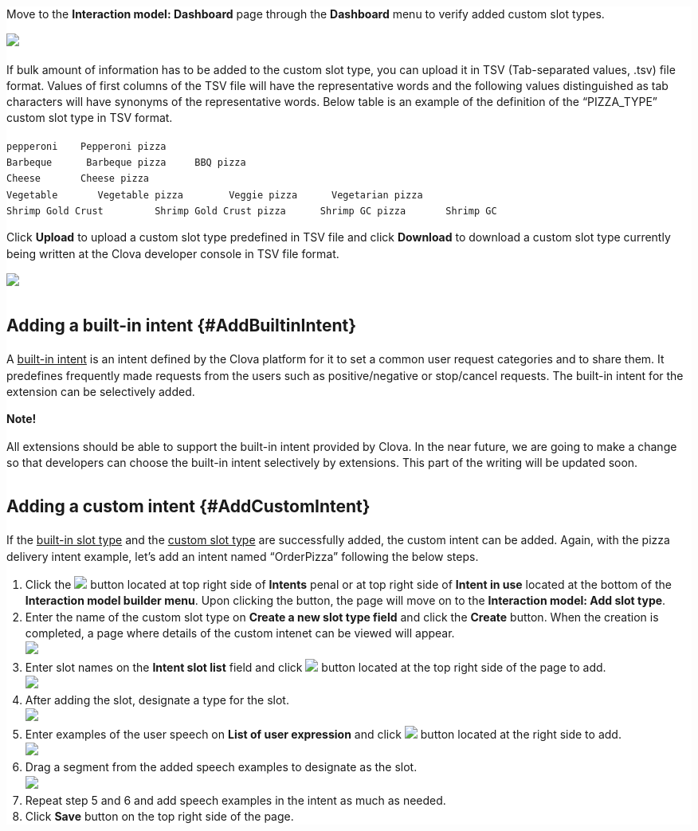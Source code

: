 Move to the **Interaction model: Dashboard** page through the <strong>Dashboard</strong> menu to verify added custom slot types.

![](/DevConsole/Resources/Images/DevConsole-Added_Custom_Slot.png)

If bulk amount of information has to be added to the custom slot type, you can upload it in TSV (Tab-separated values, .tsv) file format. Values of first columns of the TSV file will have the representative words and the following values distinguished as tab characters will have synonyms of the representative words. Below table is an example of the definition of the “PIZZA_TYPE” custom slot type in TSV format.

```
pepperoni    Pepperoni pizza
Barbeque      Barbeque pizza     BBQ pizza
Cheese       Cheese pizza
Vegetable       Vegetable pizza        Veggie pizza      Vegetarian pizza
Shrimp Gold Crust         Shrimp Gold Crust pizza      Shrimp GC pizza       Shrimp GC
```

Click **Upload** to upload a custom slot type predefined in TSV file and click **Download** to download a custom slot type currently being written at the Clova developer console in TSV file format.

![](/DevConsole/Resources/Images/DevConsole-Custom_Slot_Upload_and_Download_Button.png)

## Adding a built-in intent {#AddBuiltinIntent}

A [built-in intent](#Intent) is an intent defined by the Clova platform for it to set a common user request categories and to share them. It predefines frequently made requests from the users such as positive/negative or stop/cancel requests. The built-in intent for the extension can be selectively added.

<div class="note">
  <p><strong>Note!</strong></p>
  <p>All extensions should be able to support the built-in intent provided by Clova. In the near future, we are going to make a change so that developers can choose the built-in intent selectively by extensions. This part of the writing will be updated soon.</p>
</div>

## Adding a custom intent {#AddCustomIntent}
If the [built-in slot type](#AddBuiltinSlotType) and the [custom slot type](#AddCustomSlotType) are successfully added, the custom intent can be added.  Again, with the pizza delivery intent example, let’s add an intent named “OrderPizza” following the below steps.

<ol>
  <li>Click the <img src="/DevConsole/Resources/Images/DevConsole-Plus_Button.png" /> button located at top right side of <strong>Intents</strong> penal or at top right side of <strong>Intent in use</strong> located at the bottom of the <strong>Interaction model builder menu</strong>. Upon clicking the button, the page will move on to the <strong>Interaction model: Add slot type</strong>.</li>
  <li>Enter the name of the custom slot type on <strong>Create a new slot type field</strong> and click the <strong>Create</strong> button. When the creation is completed, a page where details of the custom intenet can be viewed will appear.</li>
  <img src="/DevConsole/Resources/Images/DevConsole-Add_Custom_Intent_1.png" />
  <li>Enter slot names on the <strong>Intent slot list</strong> field and click <img src="/DevConsole/Resources/Images/DevConsole-Plus_Button.png" /> button located at the top right side of the page to add.</li>
  <img src="/DevConsole/Resources/Images/DevConsole-Add_Custom_Intent_2.png" />
  <li>After adding the slot, designate a type for the slot.</li>
  <img src="/DevConsole/Resources/Images/DevConsole-Add_Custom_Intent_3.png" />
  <li>Enter examples of the user speech on <strong>List of user expression</strong> and click <img src="/DevConsole/Resources/Images/DevConsole-Plus_Button.png" /> button located at the right side to add.</li>
  <img src="/DevConsole/Resources/Images/DevConsole-Add_Custom_Intent_4.png" />
  <li>Drag a segment from the added speech examples to designate as the slot.</li>
  <img src="/DevConsole/Resources/Images/DevConsole-Add_Custom_Intent_5.png" />
  <li>Repeat step 5 and 6 and add speech examples in the intent as much as needed.</li>
  <li>Click <strong>Save</strong> button on the top right side of the page.</li>
</ol>
